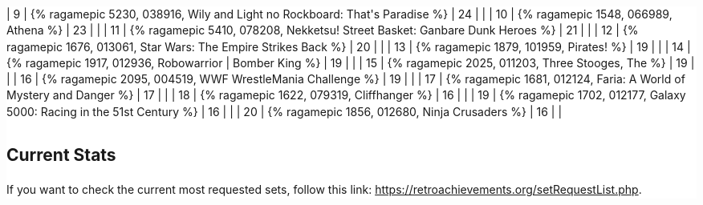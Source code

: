 | 9    | {% ragamepic 5230, 038916, Wily and Light no Rockboard: That's Paradise %}                        |    24    |                                                                                                                  |
| 10   | {% ragamepic 1548, 066989, Athena %}                                                              |    23    |                                                                                                                  |
| 11   | {% ragamepic 5410, 078208, Nekketsu! Street Basket: Ganbare Dunk Heroes %}                        |    21    |                                                                                                                  |
| 12   | {% ragamepic 1676, 013061, Star Wars: The Empire Strikes Back %}                                  |    20    |                                                                                                                  |
| 13   | {% ragamepic 1879, 101959, Pirates! %}                                                            |    19    |                                                                                                                  |
| 14   | {% ragamepic 1917, 012936, Robowarrior \| Bomber King %}                                          |    19    |                                                                                                                  |
| 15   | {% ragamepic 2025, 011203, Three Stooges, The %}                                                  |    19    |                                                                                                                  |
| 16   | {% ragamepic 2095, 004519, WWF WrestleMania Challenge %}                                          |    19    |                                                                                                                  |
| 17   | {% ragamepic 1681, 012124, Faria: A World of Mystery and Danger %}                                |    17    |                                                                                                                  |
| 18   | {% ragamepic 1622, 079319, Cliffhanger %}                                                         |    16    |                                                                                                                  |
| 19   | {% ragamepic 1702, 012177, Galaxy 5000: Racing in the 51st Century %}                             |    16    |                                                                                                                  |
| 20   | {% ragamepic 1856, 012680, Ninja Crusaders %}                                                     |    16    |                                                                                                                  |

## Current Stats

If you want to check the current most requested sets, follow this link: <https://retroachievements.org/setRequestList.php>.
